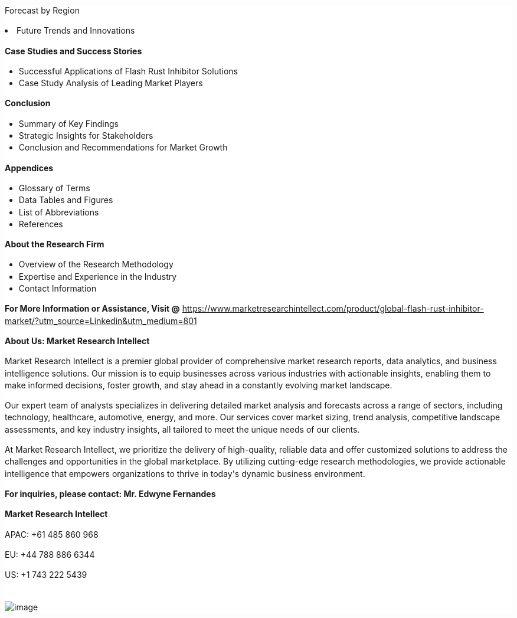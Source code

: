 Forecast by Region</li><li>Future Trends and Innovations</li></ul><p><strong>Case Studies and Success Stories</strong></p><ul><li>Successful Applications of Flash Rust Inhibitor Solutions</li><li>Case Study Analysis of Leading Market Players</li></ul><p><strong>Conclusion</strong></p><ul><li>Summary of Key Findings</li><li>Strategic Insights for Stakeholders</li><li>Conclusion and Recommendations for Market Growth</li></ul><p><strong>Appendices</strong></p><ul><li>Glossary of Terms</li><li>Data Tables and Figures</li><li>List of Abbreviations</li><li>References</li></ul><p><strong>About the Research Firm</strong></p><ul><li>Overview of the Research Methodology</li><li>Expertise and Experience in the Industry</li><li>Contact Information</li></ul></div><div class="article-main__content" data-test-id="publishing-text-block"><p><span class="font-[700]"><strong>For More Information or Assistance, Visit @</strong>&nbsp;<a href="https://www.marketresearchintellect.com/product/global-flash-rust-inhibitor-market/?utm_source=Linkedin&utm_medium=801">https://www.marketresearchintellect.com/product/global-flash-rust-inhibitor-market/?utm_source=Linkedin&utm_medium=801</a></span></p><p><strong>About Us: Market Research Intellect</strong></p><p>Market Research Intellect is a premier global provider of comprehensive market research reports, data analytics, and business intelligence solutions. Our mission is to equip businesses across various industries with actionable insights, enabling them to make informed decisions, foster growth, and stay ahead in a constantly evolving market landscape.</p><p>Our expert team of analysts specializes in delivering detailed market analysis and forecasts across a range of sectors, including technology, healthcare, automotive, energy, and more. Our services cover market sizing, trend analysis, competitive landscape assessments, and key industry insights, all tailored to meet the unique needs of our clients.</p><p>At Market Research Intellect, we prioritize the delivery of high-quality, reliable data and offer customized solutions to address the challenges and opportunities in the global marketplace. By utilizing cutting-edge research methodologies, we provide actionable intelligence that empowers organizations to thrive in today's dynamic business environment.</p><p><strong>For inquiries, please contact: Mr. Edwyne Fernandes</strong></p><p><strong>Market Research Intellect</strong></p><p>APAC: +61 485 860 968</p><p>EU: +44 788 886 6344</p><p>US: +1 743 222 5439</p></div><div class="article-main__content" data-test-id="publishing-text-block">&nbsp;</div>
![image](https://github.com/user-attachments/assets/06e384fe-670a-4d36-be1c-d64de6cb47ee)
